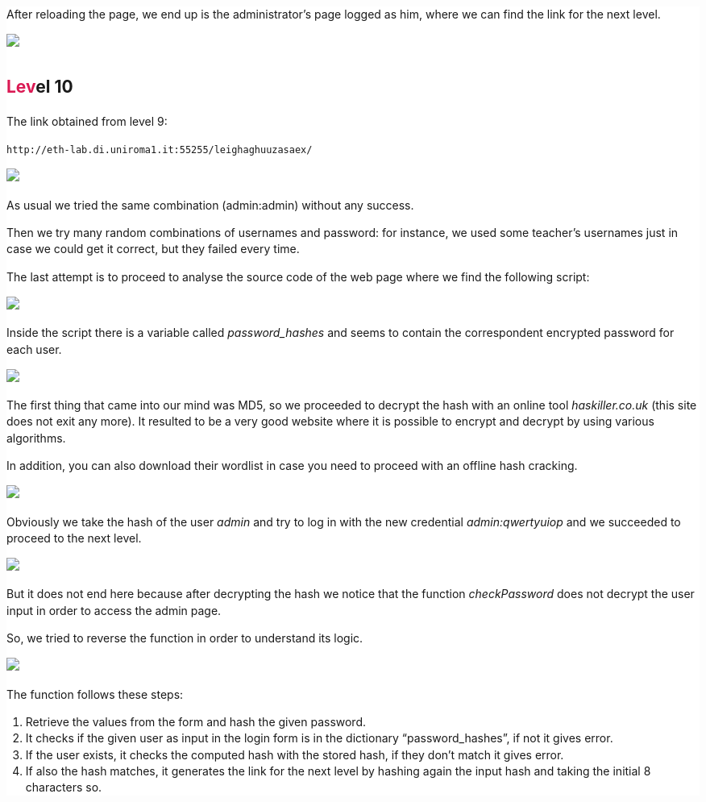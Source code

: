 After reloading the page, we end up is the administrator’s page logged as him, where we can find the link for the next level.

![](/writeups/unictf/image14.png)

<h2 id=LV10> <span style="color:#da1953">Lev</span>el 10 </h2>

The link obtained from level 9:

`http://eth-lab.di.uniroma1.it:55255/leighaghuuzasaex/`

![](/writeups/unictf/image15.png)

As usual we tried the same combination (admin:admin) without any success.

Then we try many random combinations of usernames and password: for instance, we used some teacher’s usernames just in case we could get it correct, but they failed every time.

The last attempt is to proceed to analyse the source code of the web page where we find the following script:

![](/writeups/unictf/image16.png)

Inside the script there is a variable called *password_hashes* and seems to contain the correspondent encrypted password for each user.

![](/writeups/unictf/image17.png)

The first thing that came into our mind was MD5, so we proceeded to decrypt the hash with an online tool *haskiller.co.uk* (this site does not exit any more). It resulted to be a very good website where it is possible to encrypt and decrypt by using various algorithms.

In addition, you can also download their wordlist in case you need to proceed with an offline hash cracking.

![](/writeups/unictf/image66.png)

Obviously we take the hash of the user *admin* and try to log in with the new credential *admin:qwertyuiop* and we succeeded to proceed to the next level.

![](/writeups/unictf/image68.png)

But it does not end here because after decrypting the hash we notice that the function *checkPassword* does not decrypt the user input in order to access the admin page.

So, we tried to reverse the function in order to understand its logic.

![](/writeups/unictf/image69.png)

The function follows these steps:

1. Retrieve the values from the form and hash the given password.
2. It checks if the given user as input in the login form is in the dictionary “password_hashes”, if not it gives error.
3. If the user exists, it checks the computed hash with the stored hash, if they don’t match it gives error.
4. If also the hash matches, it generates the link for the next level by hashing again the input hash and taking the initial 8 characters so.
